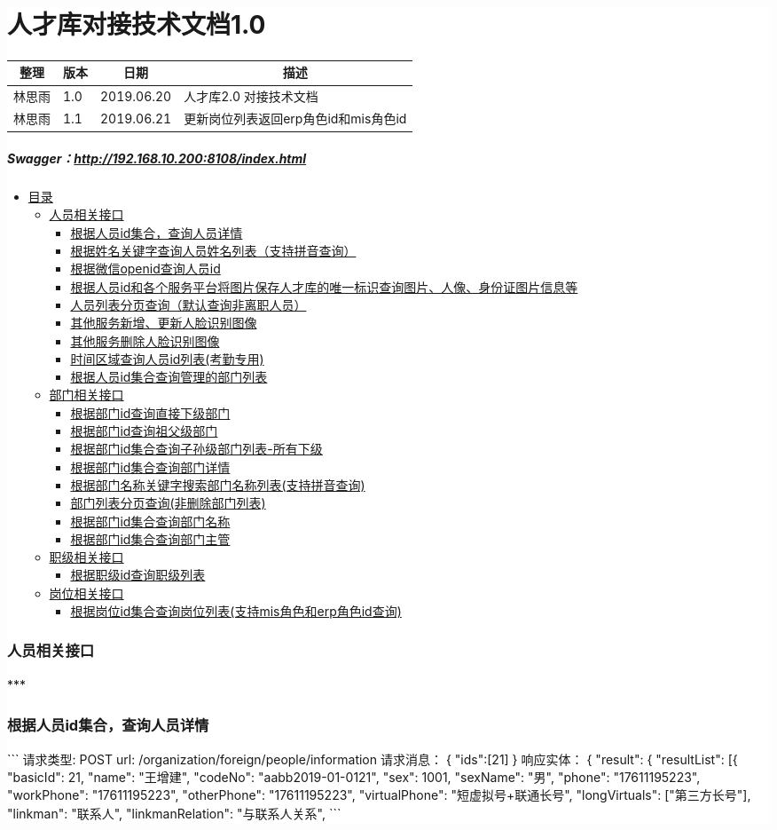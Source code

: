 # 人才库对接技术文档1.0
| 整理 | 版本 | 日期 | 描述
| - | - | - | - |
| 林思雨 | 1.0 | 2019.06.20 | 人才库2.0 对接技术文档 |
| 林思雨 | 1.1 | 2019.06.21 | 更新岗位列表返回erp角色id和mis角色id |


##### Swagger：http://192.168.10.200:8108/index.html

* [目录](#menu)
   * [人员相关接口](#user-1)
        * [根据人员id集合，查询人员详情](#user-2)
        * [根据姓名关键字查询人员姓名列表（支持拼音查询）](#user-3)
        * [根据微信openid查询人员id](#user-4)
        * [根据人员id和各个服务平台将图片保存人才库的唯一标识查询图片、人像、身份证图片信息等](#user-5)
        * [人员列表分页查询（默认查询非离职人员）](#user-6)
        * [其他服务新增、更新人脸识别图像](#user-7)
        * [其他服务删除人脸识别图像](#user-8)
        * [时间区域查询人员id列表(考勤专用)](#user-9)
        * [根据人员id集合查询管理的部门列表](#user-10) 
   * [部门相关接口](#department-1)
        * [根据部门id查询直接下级部门](#department-2)
        * [根据部门id查询祖父级部门](#department-3)
        * [根据部门id集合查询子孙级部门列表-所有下级](#department-4)
        * [根据部门id集合查询部门详情](#department-5)
        * [根据部门名称关键字搜索部门名称列表(支持拼音查询)](#department-6)
        * [部门列表分页查询(非删除部门列表)](#department-7)
        * [根据部门id集合查询部门名称](#department-8)
        * [根据部门id集合查询部门主管](#department-9)
   * [职级相关接口](#level-1)
        * [根据职级id查询职级列表](#level-2)
   * [岗位相关接口](#post-1)
        * [根据岗位id集合查询岗位列表(支持mis角色和erp角色id查询)](#post-2)


<h3 id="user-1">人员相关接口</h3>
***
<h3 id="user-2">根据人员id集合，查询人员详情</h3>
```
请求类型: POST
url: /organization/foreign/people/information
请求消息：
{
  "ids":[21]
}
响应实体：
{
  "result": {
    "resultList": [{
      "basicId": 21,
      "name": "王增建",
      "codeNo": "aabb2019-01-0121",
      "sex": 1001,
      "sexName": "男",
      "phone": "17611195223",
      "workPhone": "17611195223",
      "otherPhone": "17611195223",
      "virtualPhone": "短虚拟号+联通长号",
      "longVirtuals": ["第三方长号"],
      "linkman": "联系人",
      "linkmanRelation": "与联系人关系",
```